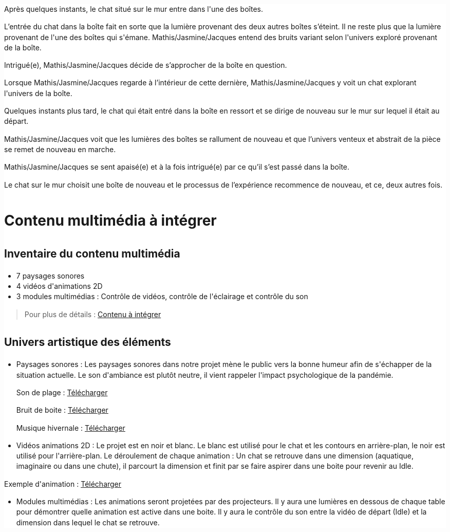 Après quelques instants, le chat situé sur le mur entre dans l'une des boîtes.

L’entrée du chat dans la boîte fait en sorte que la lumière provenant des deux autres boîtes s’éteint. Il ne reste plus que la lumière provenant de l'une des boîtes qui s'émane. Mathis/Jasmine/Jacques entend des bruits variant selon l'univers exploré provenant de la boîte.

Intrigué(e), Mathis/Jasmine/Jacques décide de s’approcher de la boîte en question.

Lorsque Mathis/Jasmine/Jacques regarde à l’intérieur de cette dernière, Mathis/Jasmine/Jacques y voit un chat explorant l'univers de la boîte.

Quelques instants plus tard, le chat qui était entré dans la boîte en ressort et se dirige de nouveau sur le mur sur lequel il était au départ.

Mathis/Jasmine/Jacques voit que les lumières des boîtes se rallument de nouveau et que l’univers venteux et abstrait de la pièce se remet de nouveau en marche.

Mathis/Jasmine/Jacques se sent apaisé(e) et à la fois intrigué(e) par ce qu’il s’est passé dans la boîte.

Le chat sur le mur choisit une boîte de nouveau et le processus de l’expérience recommence de nouveau, et ce, deux autres fois.

# Contenu multimédia à intégrer
## Inventaire du contenu multimédia

- 7 paysages sonores
- 4 vidéos d'animations 2D
- 3 modules multimédias : Contrôle de vidéos, contrôle de l'éclairage et contrôle du son

> Pour plus de détails :
[Contenu à intégrer](contenu_multimédia.xlsx)

## Univers artistique des éléments

- Paysages sonores : Les paysages sonores dans notre projet mène le public vers la bonne humeur afin de s'échapper de la situation actuelle. Le son d'ambiance est plutôt neutre, il vient rappeler l'impact psychologique de la pandémie. 

    Son de plage : [Télécharger](medias/Crisp_Ocean_Waves-Mike_Koenig-1486046376.wav)
    
    Bruit de boite : [Télécharger](medias/bruit_boite.wav)

    Musique hivernale : [Télécharger](medias/hivernale.mp3)

- Vidéos animations 2D : Le projet est en noir et blanc. Le blanc est utilisé pour le chat et les contours en arrière-plan, le noir est utilisé pour l'arrière-plan. Le déroulement de chaque animation : Un chat se retrouve dans une dimension (aquatique, imaginaire ou dans une chute), il parcourt la dimension et finit par se faire aspirer dans une boite pour revenir au Idle.

Exemple d'animation : [Télécharger](medias/chatoyant.aep)

- Modules multimédias : Les animations seront projetées par des projecteurs. Il y aura une lumières en dessous de chaque table pour démontrer quelle animation est active dans une boite. Il y aura le contrôle du son entre la vidéo de départ (Idle) et la dimension dans lequel le chat se retrouve.
